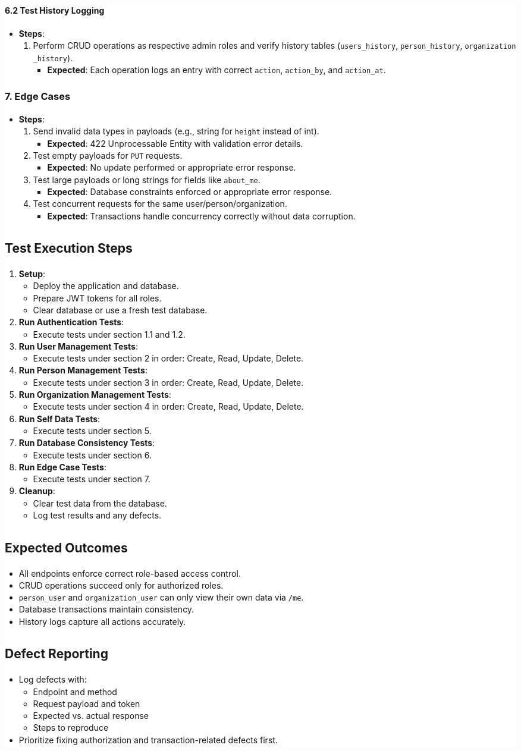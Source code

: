 #### 6.2 Test History Logging
- **Steps**:
  1. Perform CRUD operations as respective admin roles and verify history tables (`users_history`, `person_history`, `organization_history`).
     - **Expected**: Each operation logs an entry with correct `action`, `action_by`, and `action_at`.

### 7. Edge Cases
- **Steps**:
  1. Send invalid data types in payloads (e.g., string for `height` instead of int).
     - **Expected**: 422 Unprocessable Entity with validation error details.
  2. Test empty payloads for `PUT` requests.
     - **Expected**: No update performed or appropriate error response.
  3. Test large payloads or long strings for fields like `about_me`.
     - **Expected**: Database constraints enforced or appropriate error response.
  4. Test concurrent requests for the same user/person/organization.
     - **Expected**: Transactions handle concurrency correctly without data corruption.

## Test Execution Steps
1. **Setup**:
   - Deploy the application and database.
   - Prepare JWT tokens for all roles.
   - Clear database or use a fresh test database.
2. **Run Authentication Tests**:
   - Execute tests under section 1.1 and 1.2.
3. **Run User Management Tests**:
   - Execute tests under section 2 in order: Create, Read, Update, Delete.
4. **Run Person Management Tests**:
   - Execute tests under section 3 in order: Create, Read, Update, Delete.
5. **Run Organization Management Tests**:
   - Execute tests under section 4 in order: Create, Read, Update, Delete.
6. **Run Self Data Tests**:
   - Execute tests under section 5.
7. **Run Database Consistency Tests**:
   - Execute tests under section 6.
8. **Run Edge Case Tests**:
   - Execute tests under section 7.
9. **Cleanup**:
   - Clear test data from the database.
   - Log test results and any defects.

## Expected Outcomes
- All endpoints enforce correct role-based access control.
- CRUD operations succeed only for authorized roles.
- `person_user` and `organization_user` can only view their own data via `/me`.
- Database transactions maintain consistency.
- History logs capture all actions accurately.

## Defect Reporting
- Log defects with:
  - Endpoint and method
  - Request payload and token
  - Expected vs. actual response
  - Steps to reproduce
- Prioritize fixing authorization and transaction-related defects first.